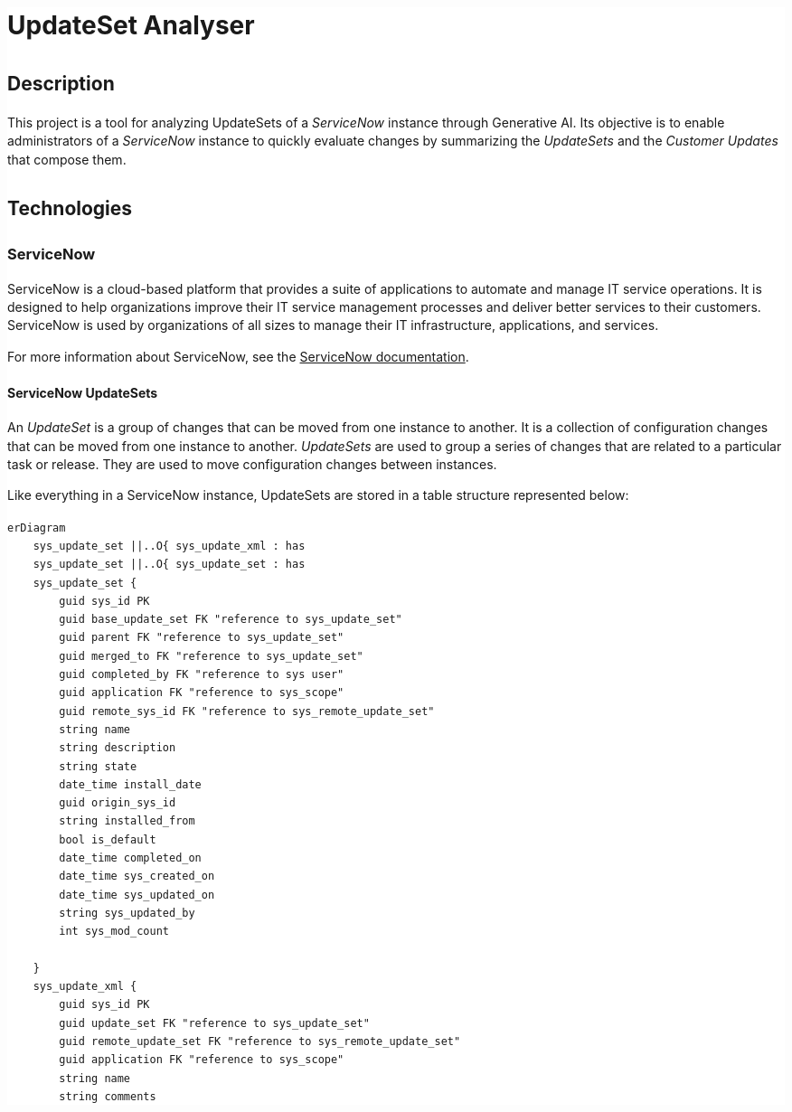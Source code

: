 # UpdateSet Analyser

## Description

This project is a tool for analyzing UpdateSets of a *ServiceNow* instance through Generative AI. Its objective is to enable administrators of a *ServiceNow* instance to quickly evaluate changes by summarizing the *UpdateSets* and the *Customer Updates* that compose them.

## Technologies

### ServiceNow

ServiceNow is a cloud-based platform that provides a suite of applications to automate and manage IT service operations. It is designed to help organizations improve their IT service management processes and deliver better services to their customers. ServiceNow is used by organizations of all sizes to manage their IT infrastructure, applications, and services.

For more information about ServiceNow, see the [ServiceNow documentation](https://www.servicenow.com/).

#### ServiceNow UpdateSets

An *UpdateSet* is a group of changes that can be moved from one instance to another. It is a collection of configuration changes that can be moved from one instance to another. *UpdateSets* are used to group a series of changes that are related to a particular task or release. They are used to move configuration changes between instances.

Like everything in a ServiceNow instance, UpdateSets are stored in a table structure represented below:

```mermaid
erDiagram
    sys_update_set ||..O{ sys_update_xml : has
    sys_update_set ||..O{ sys_update_set : has
    sys_update_set {
        guid sys_id PK 
        guid base_update_set FK "reference to sys_update_set"
        guid parent FK "reference to sys_update_set"
        guid merged_to FK "reference to sys_update_set"
        guid completed_by FK "reference to sys user"
        guid application FK "reference to sys_scope"
        guid remote_sys_id FK "reference to sys_remote_update_set"
        string name
        string description
        string state
        date_time install_date
        guid origin_sys_id
        string installed_from
        bool is_default
        date_time completed_on
        date_time sys_created_on
        date_time sys_updated_on
        string sys_updated_by
        int sys_mod_count
        
    }
    sys_update_xml {
        guid sys_id PK 
        guid update_set FK "reference to sys_update_set"
        guid remote_update_set FK "reference to sys_remote_update_set"
        guid application FK "reference to sys_scope"
        string name
        string comments
```